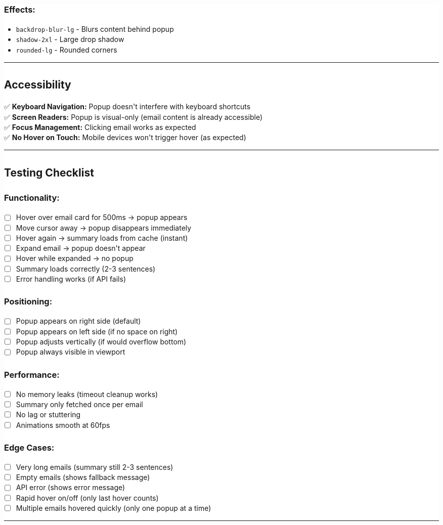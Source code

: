 ### Effects:

- `backdrop-blur-lg` - Blurs content behind popup
- `shadow-2xl` - Large drop shadow
- `rounded-lg` - Rounded corners

---

## Accessibility

✅ **Keyboard Navigation:** Popup doesn't interfere with keyboard shortcuts  
✅ **Screen Readers:** Popup is visual-only (email content is already accessible)  
✅ **Focus Management:** Clicking email works as expected  
✅ **No Hover on Touch:** Mobile devices won't trigger hover (as expected)

---

## Testing Checklist

### Functionality:

- [ ] Hover over email card for 500ms → popup appears
- [ ] Move cursor away → popup disappears immediately
- [ ] Hover again → summary loads from cache (instant)
- [ ] Expand email → popup doesn't appear
- [ ] Hover while expanded → no popup
- [ ] Summary loads correctly (2-3 sentences)
- [ ] Error handling works (if API fails)

### Positioning:

- [ ] Popup appears on right side (default)
- [ ] Popup appears on left side (if no space on right)
- [ ] Popup adjusts vertically (if would overflow bottom)
- [ ] Popup always visible in viewport

### Performance:

- [ ] No memory leaks (timeout cleanup works)
- [ ] Summary only fetched once per email
- [ ] No lag or stuttering
- [ ] Animations smooth at 60fps

### Edge Cases:

- [ ] Very long emails (summary still 2-3 sentences)
- [ ] Empty emails (shows fallback message)
- [ ] API error (shows error message)
- [ ] Rapid hover on/off (only last hover counts)
- [ ] Multiple emails hovered quickly (only one popup at a time)

---
